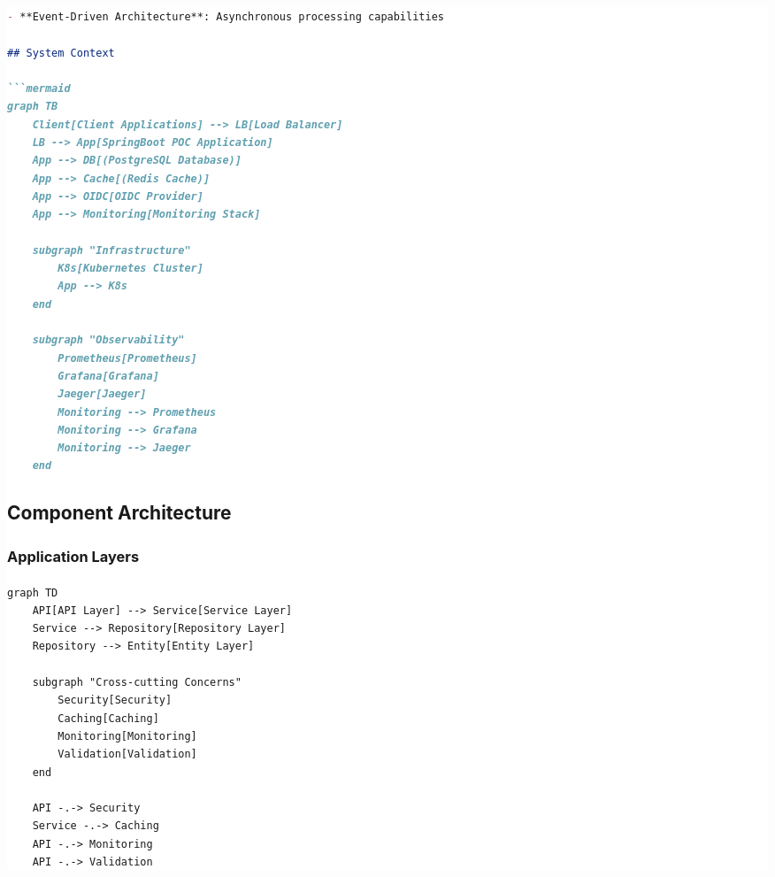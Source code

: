 ```markdown
- **Event-Driven Architecture**: Asynchronous processing capabilities

## System Context

```mermaid
graph TB
    Client[Client Applications] --> LB[Load Balancer]
    LB --> App[SpringBoot POC Application]
    App --> DB[(PostgreSQL Database)]
    App --> Cache[(Redis Cache)]
    App --> OIDC[OIDC Provider]
    App --> Monitoring[Monitoring Stack]
    
    subgraph "Infrastructure"
        K8s[Kubernetes Cluster]
        App --> K8s
    end
    
    subgraph "Observability"
        Prometheus[Prometheus]
        Grafana[Grafana]
        Jaeger[Jaeger]
        Monitoring --> Prometheus
        Monitoring --> Grafana
        Monitoring --> Jaeger
    end
```

## Component Architecture

### Application Layers

```mermaid
graph TD
    API[API Layer] --> Service[Service Layer]
    Service --> Repository[Repository Layer]
    Repository --> Entity[Entity Layer]
    
    subgraph "Cross-cutting Concerns"
        Security[Security]
        Caching[Caching]
        Monitoring[Monitoring]
        Validation[Validation]
    end
    
    API -.-> Security
    Service -.-> Caching
    API -.-> Monitoring
    API -.-> Validation
```
